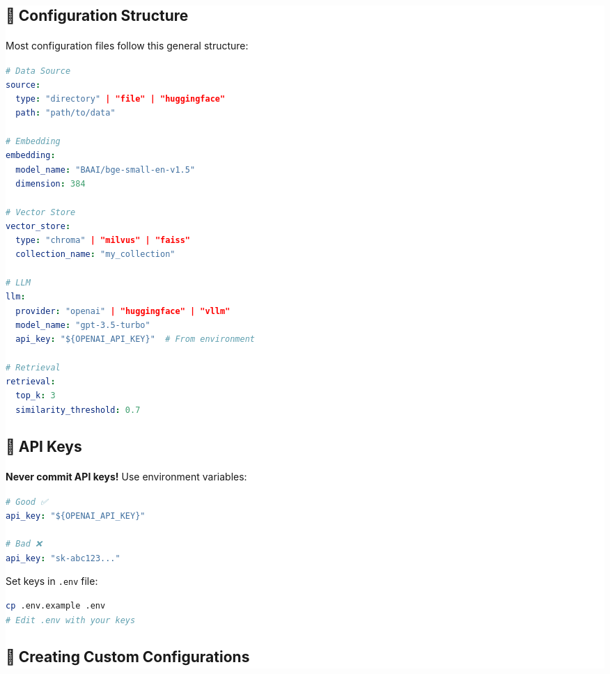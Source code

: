 
## 🔧 Configuration Structure

Most configuration files follow this general structure:

```yaml
# Data Source
source:
  type: "directory" | "file" | "huggingface"
  path: "path/to/data"
  
# Embedding
embedding:
  model_name: "BAAI/bge-small-en-v1.5"
  dimension: 384
  
# Vector Store
vector_store:
  type: "chroma" | "milvus" | "faiss"
  collection_name: "my_collection"
  
# LLM
llm:
  provider: "openai" | "huggingface" | "vllm"
  model_name: "gpt-3.5-turbo"
  api_key: "${OPENAI_API_KEY}"  # From environment
  
# Retrieval
retrieval:
  top_k: 3
  similarity_threshold: 0.7
```

## 🔐 API Keys

**Never commit API keys!** Use environment variables:

```yaml
# Good ✅
api_key: "${OPENAI_API_KEY}"

# Bad ❌
api_key: "sk-abc123..."
```

Set keys in `.env` file:
```bash
cp .env.example .env
# Edit .env with your keys
```

## 📝 Creating Custom Configurations
